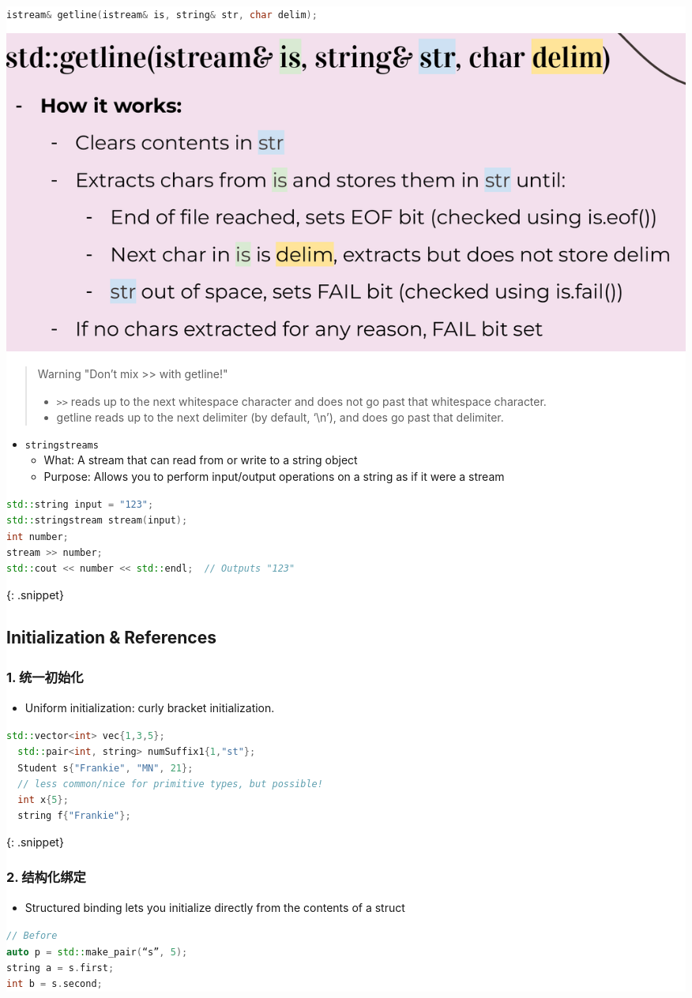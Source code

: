 ```c++
istream& getline(istream& is, string& str, char delim);
```

![1707298279428](https://github.com/fangxuehouwuming/fangxuehouwuming.github.io/raw/master/blogImages/2024-02-13-cs106l-note.image/1707298279428.png)

> Warning "Don’t mix >> with getline!"
>  - `>>` reads up to the next whitespace character and does not go past that whitespace character.  
> - getline reads up to the next delimiter (by default, ‘\n’), and does go past that delimiter.

- `stringstreams`
  - What: A stream that can read from or write to a string object
  - Purpose: Allows you to perform input/output operations on a string as if it were a stream

```c++
std::string input = "123";
std::stringstream stream(input);
int number;
stream >> number;
std::cout << number << std::endl;  // Outputs "123"
```
{: .snippet}

## Initialization & References
### 1. 统一初始化
- Uniform initialization: curly bracket initialization.

```c++
std::vector<int> vec{1,3,5};
  std::pair<int, string> numSuffix1{1,"st"};
  Student s{"Frankie", "MN", 21};
  // less common/nice for primitive types, but possible!
  int x{5};
  string f{"Frankie"};
```
{: .snippet}

### 2. 结构化绑定
- Structured binding lets you initialize directly from the contents of a struct

```c++
// Before
auto p = std::make_pair(“s”, 5);
string a = s.first;
int b = s.second;
```